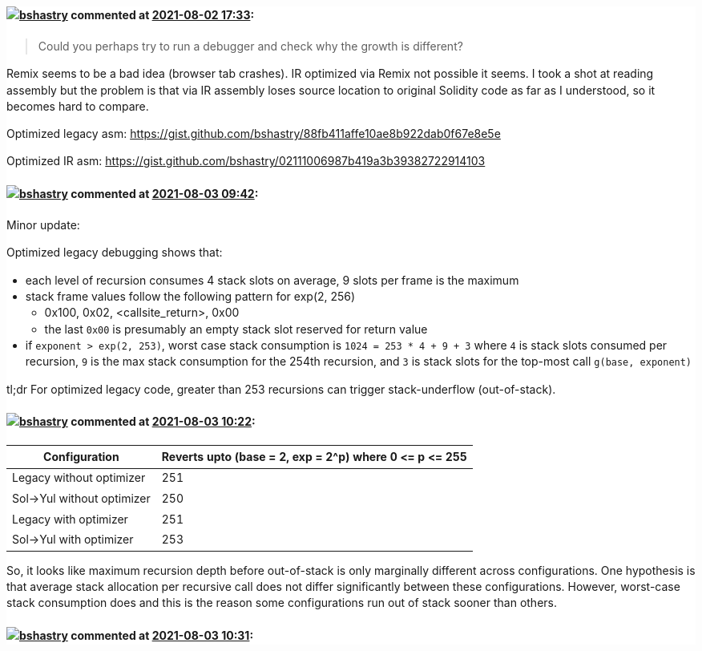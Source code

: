 #### <img src="https://avatars.githubusercontent.com/u/2388185?v=4" width="50">[bshastry](https://github.com/bshastry) commented at [2021-08-02 17:33](https://github.com/ethereum/solidity/issues/11715#issuecomment-891206290):

> Could you perhaps try to run a debugger and check why the growth is different?

Remix seems to be a bad idea (browser tab crashes). IR optimized via Remix not possible it seems. I took a shot at reading assembly but the problem is that via IR assembly loses source location to original Solidity code as far as I understood, so it becomes hard to compare.

Optimized legacy asm: https://gist.github.com/bshastry/88fb411affe10ae8b922dab0f67e8e5e

Optimized IR asm: https://gist.github.com/bshastry/02111006987b419a3b39382722914103

#### <img src="https://avatars.githubusercontent.com/u/2388185?v=4" width="50">[bshastry](https://github.com/bshastry) commented at [2021-08-03 09:42](https://github.com/ethereum/solidity/issues/11715#issuecomment-891699384):

Minor update:

Optimized legacy debugging shows that:
  - each level of recursion consumes 4 stack slots on average, 9 slots per frame is the maximum
  - stack frame values follow the following pattern for exp(2, 256)
    - 0x100, 0x02, <callsite_return>, 0x00
    - the last `0x00` is presumably an empty stack slot reserved for return value
  - if `exponent > exp(2, 253)`, worst case stack consumption is `1024 = 253 * 4 + 9 + 3` where `4` is stack slots consumed per recursion, `9` is the max stack consumption for the 254th recursion, and `3` is stack slots for the top-most call `g(base, exponent)`

tl;dr For optimized legacy code, greater than 253 recursions can trigger stack-underflow (out-of-stack).

#### <img src="https://avatars.githubusercontent.com/u/2388185?v=4" width="50">[bshastry](https://github.com/bshastry) commented at [2021-08-03 10:22](https://github.com/ethereum/solidity/issues/11715#issuecomment-891727099):

| Configuration | Reverts upto (base = 2, exp = 2^p) where 0 <= p <= 255 |
| --- | --- |
| Legacy without optimizer | 251 |
| Sol->Yul without optimizer | 250 |
| Legacy with optimizer | 251 |
| Sol->Yul with optimizer | 253 |

So, it looks like maximum recursion depth before out-of-stack is only marginally different across configurations. One hypothesis is that average stack allocation per recursive call does not differ significantly between these configurations. However, worst-case stack consumption does and this is the reason some configurations run out of stack sooner than others.

#### <img src="https://avatars.githubusercontent.com/u/2388185?v=4" width="50">[bshastry](https://github.com/bshastry) commented at [2021-08-03 10:31](https://github.com/ethereum/solidity/issues/11715#issuecomment-891732849):
